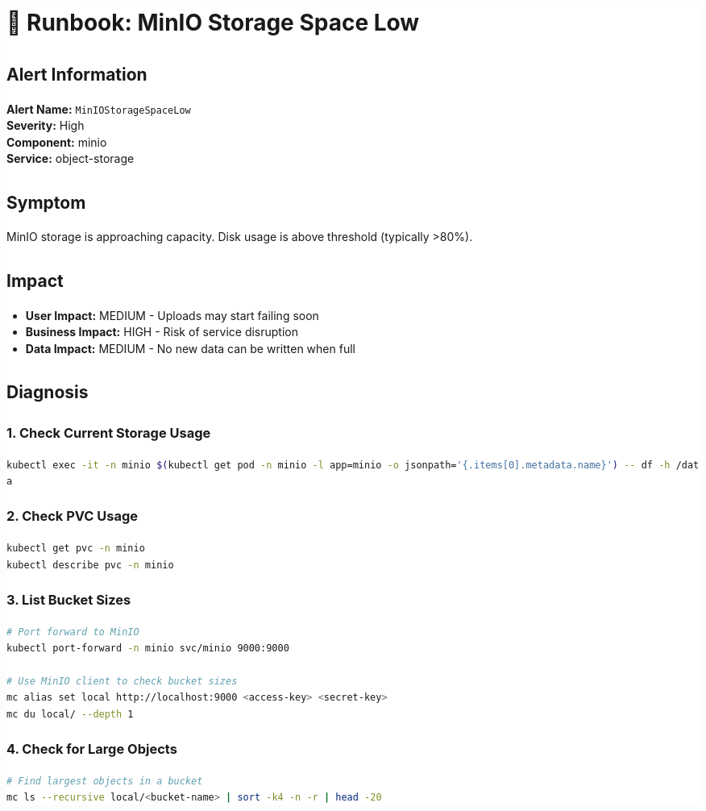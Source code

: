 # 🚨 Runbook: MinIO Storage Space Low

## Alert Information

**Alert Name:** `MinIOStorageSpaceLow`  
**Severity:** High  
**Component:** minio  
**Service:** object-storage

## Symptom

MinIO storage is approaching capacity. Disk usage is above threshold (typically >80%).

## Impact

- **User Impact:** MEDIUM - Uploads may start failing soon
- **Business Impact:** HIGH - Risk of service disruption
- **Data Impact:** MEDIUM - No new data can be written when full

## Diagnosis

### 1. Check Current Storage Usage

```bash
kubectl exec -it -n minio $(kubectl get pod -n minio -l app=minio -o jsonpath='{.items[0].metadata.name}') -- df -h /data
```

### 2. Check PVC Usage

```bash
kubectl get pvc -n minio
kubectl describe pvc -n minio
```

### 3. List Bucket Sizes

```bash
# Port forward to MinIO
kubectl port-forward -n minio svc/minio 9000:9000

# Use MinIO client to check bucket sizes
mc alias set local http://localhost:9000 <access-key> <secret-key>
mc du local/ --depth 1
```

### 4. Check for Large Objects

```bash
# Find largest objects in a bucket
mc ls --recursive local/<bucket-name> | sort -k4 -n -r | head -20
```
